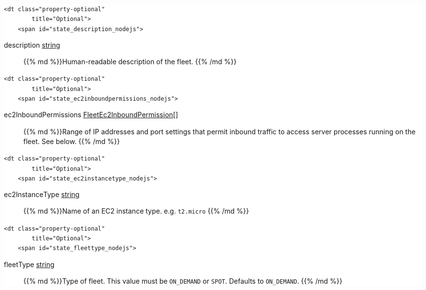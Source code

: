     <dt class="property-optional"
            title="Optional">
        <span id="state_description_nodejs">
<a href="#state_description_nodejs" style="color: inherit; text-decoration: inherit;">description</a>
</span> 
        <span class="property-indicator"></span>
        <span class="property-type"><a href="https://developer.mozilla.org/en-US/docs/Web/JavaScript/Reference/Global_Objects/string">string</a></span>
    </dt>
    <dd>{{% md %}}Human-readable description of the fleet.
{{% /md %}}</dd>

    <dt class="property-optional"
            title="Optional">
        <span id="state_ec2inboundpermissions_nodejs">
<a href="#state_ec2inboundpermissions_nodejs" style="color: inherit; text-decoration: inherit;">ec2Inbound<wbr>Permissions</a>
</span> 
        <span class="property-indicator"></span>
        <span class="property-type"><a href="#fleetec2inboundpermission">Fleet<wbr>Ec2Inbound<wbr>Permission[]</a></span>
    </dt>
    <dd>{{% md %}}Range of IP addresses and port settings that permit inbound traffic to access server processes running on the fleet. See below.
{{% /md %}}</dd>

    <dt class="property-optional"
            title="Optional">
        <span id="state_ec2instancetype_nodejs">
<a href="#state_ec2instancetype_nodejs" style="color: inherit; text-decoration: inherit;">ec2Instance<wbr>Type</a>
</span> 
        <span class="property-indicator"></span>
        <span class="property-type"><a href="https://developer.mozilla.org/en-US/docs/Web/JavaScript/Reference/Global_Objects/string">string</a></span>
    </dt>
    <dd>{{% md %}}Name of an EC2 instance type. e.g. `t2.micro`
{{% /md %}}</dd>

    <dt class="property-optional"
            title="Optional">
        <span id="state_fleettype_nodejs">
<a href="#state_fleettype_nodejs" style="color: inherit; text-decoration: inherit;">fleet<wbr>Type</a>
</span> 
        <span class="property-indicator"></span>
        <span class="property-type"><a href="https://developer.mozilla.org/en-US/docs/Web/JavaScript/Reference/Global_Objects/string">string</a></span>
    </dt>
    <dd>{{% md %}}Type of fleet. This value must be `ON_DEMAND` or `SPOT`. Defaults to `ON_DEMAND`.
{{% /md %}}</dd>
